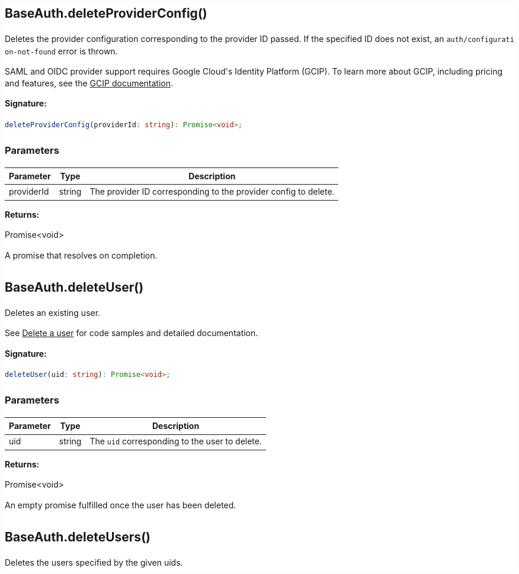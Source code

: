 ## BaseAuth.deleteProviderConfig()

Deletes the provider configuration corresponding to the provider ID passed. If the specified ID does not exist, an `auth/configuration-not-found` error is thrown.

SAML and OIDC provider support requires Google Cloud's Identity Platform (GCIP). To learn more about GCIP, including pricing and features, see the [GCIP documentation](https://cloud.google.com/identity-platform).

<b>Signature:</b>

```typescript
deleteProviderConfig(providerId: string): Promise<void>;
```

### Parameters

|  Parameter | Type | Description |
|  --- | --- | --- |
|  providerId | string | The provider ID corresponding to the provider config to delete. |

<b>Returns:</b>

Promise&lt;void&gt;

A promise that resolves on completion.

## BaseAuth.deleteUser()

Deletes an existing user.

See [Delete a user](https://firebase.google.com/docs/auth/admin/manage-users#delete_a_user) for code samples and detailed documentation.

<b>Signature:</b>

```typescript
deleteUser(uid: string): Promise<void>;
```

### Parameters

|  Parameter | Type | Description |
|  --- | --- | --- |
|  uid | string | The <code>uid</code> corresponding to the user to delete. |

<b>Returns:</b>

Promise&lt;void&gt;

An empty promise fulfilled once the user has been deleted.

## BaseAuth.deleteUsers()

Deletes the users specified by the given uids.
